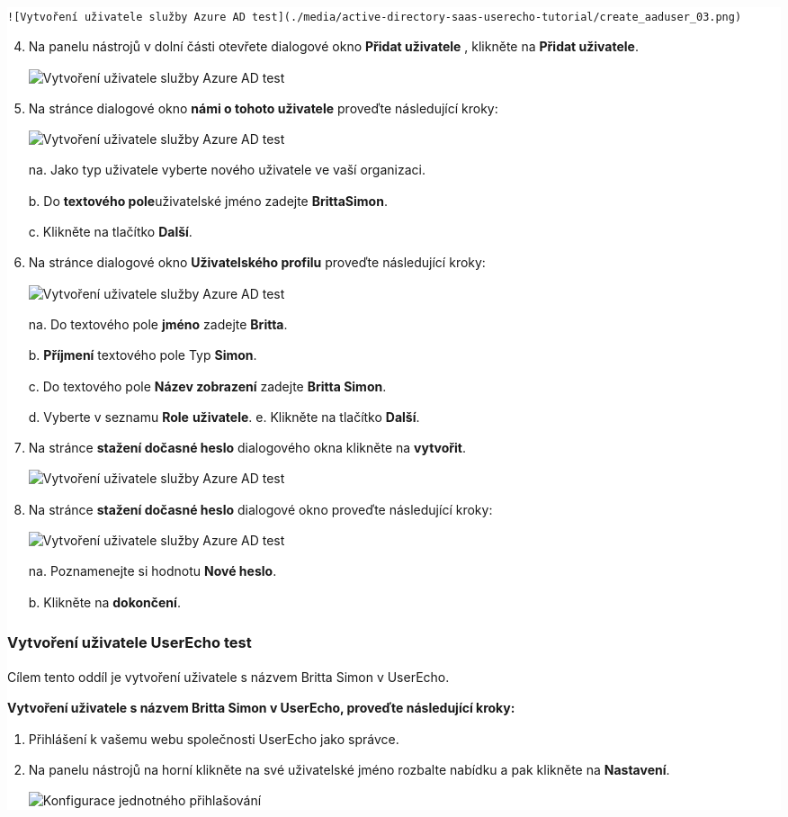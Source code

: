     ![Vytvoření uživatele služby Azure AD test](./media/active-directory-saas-userecho-tutorial/create_aaduser_03.png) 
 
4. Na panelu nástrojů v dolní části otevřete dialogové okno **Přidat uživatele** , klikněte na **Přidat uživatele**. 

    ![Vytvoření uživatele služby Azure AD test](./media/active-directory-saas-userecho-tutorial/create_aaduser_04.png) 

5. Na stránce dialogové okno **námi o tohoto uživatele** proveďte následující kroky: 

    ![Vytvoření uživatele služby Azure AD test](./media/active-directory-saas-userecho-tutorial/create_aaduser_05.png)  

    na. Jako typ uživatele vyberte nového uživatele ve vaší organizaci.

    b. Do **textového pole**uživatelské jméno zadejte **BrittaSimon**.

    c. Klikněte na tlačítko **Další**.

6.  Na stránce dialogové okno **Uživatelského profilu** proveďte následující kroky: 

    ![Vytvoření uživatele služby Azure AD test](./media/active-directory-saas-userecho-tutorial/create_aaduser_06.png) 
 
    na. Do textového pole **jméno** zadejte **Britta**.  

    b. **Příjmení** textového pole Typ **Simon**.

    c. Do textového pole **Název zobrazení** zadejte **Britta Simon**.

    d. Vyberte v seznamu **Role** **uživatele**.
    e. Klikněte na tlačítko **Další**.

7. Na stránce **stažení dočasné heslo** dialogového okna klikněte na **vytvořit**.

    ![Vytvoření uživatele služby Azure AD test](./media/active-directory-saas-userecho-tutorial/create_aaduser_07.png) 
 
8. Na stránce **stažení dočasné heslo** dialogové okno proveďte následující kroky:

    ![Vytvoření uživatele služby Azure AD test](./media/active-directory-saas-userecho-tutorial/create_aaduser_08.png) 
  
    na. Poznamenejte si hodnotu **Nové heslo**.

    b. Klikněte na **dokončení**.   

  
 
### <a name="creating-a-userecho-test-user"></a>Vytvoření uživatele UserEcho test

Cílem tento oddíl je vytvoření uživatele s názvem Britta Simon v UserEcho.

**Vytvoření uživatele s názvem Britta Simon v UserEcho, proveďte následující kroky:**

1. Přihlášení k vašemu webu společnosti UserEcho jako správce.

1. Na panelu nástrojů na horní klikněte na své uživatelské jméno rozbalte nabídku a pak klikněte na **Nastavení**.

    ![Konfigurace jednotného přihlašování](./media/active-directory-saas-userecho-tutorial/tutorial_userecho_06.png) 
